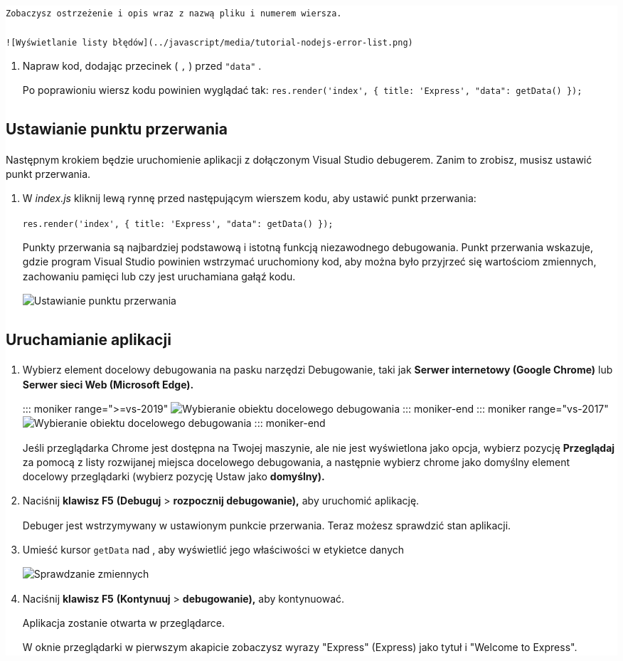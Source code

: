     Zobaczysz ostrzeżenie i opis wraz z nazwą pliku i numerem wiersza.

    ![Wyświetlanie listy błędów](../javascript/media/tutorial-nodejs-error-list.png)

1. Napraw kod, dodając przecinek ( `,` ) przed `"data"` .

    Po poprawioniu wiersz kodu powinien wyglądać tak: `res.render('index', { title: 'Express', "data": getData() });`

## <a name="set-a-breakpoint"></a>Ustawianie punktu przerwania

Następnym krokiem będzie uruchomienie aplikacji z dołączonym Visual Studio debugerem. Zanim to zrobisz, musisz ustawić punkt przerwania.

1. W *index.js* kliknij lewą rynnę przed następującym wierszem kodu, aby ustawić punkt przerwania:

    `res.render('index', { title: 'Express', "data": getData() });`

    Punkty przerwania są najbardziej podstawową i istotną funkcją niezawodnego debugowania. Punkt przerwania wskazuje, gdzie program Visual Studio powinien wstrzymać uruchomiony kod, aby można było przyjrzeć się wartościom zmiennych, zachowaniu pamięci lub czy jest uruchamiana gałąź kodu.

    ![Ustawianie punktu przerwania](../javascript/media/tutorial-nodejs-set-breakpoint.png)

## <a name="run-the-application"></a>Uruchamianie aplikacji

1. Wybierz element docelowy debugowania na pasku narzędzi Debugowanie, taki jak **Serwer internetowy (Google Chrome)** lub **Serwer sieci Web (Microsoft Edge).**

    ::: moniker range=">=vs-2019"
    ![Wybieranie obiektu docelowego debugowania](../javascript/media/vs-2019/tutorial-nodejs-deploy-target.png)
    ::: moniker-end
    ::: moniker range="vs-2017"
    ![Wybieranie obiektu docelowego debugowania](../javascript/media/tutorial-nodejs-deploy-target.png)
    ::: moniker-end

    Jeśli przeglądarka Chrome jest dostępna na Twojej maszynie, ale nie jest wyświetlona jako opcja, wybierz pozycję **Przeglądaj** za pomocą z listy rozwijanej miejsca docelowego debugowania, a następnie wybierz chrome jako domyślny element docelowy przeglądarki (wybierz pozycję Ustaw jako **domyślny).**

1. Naciśnij **klawisz F5** **(Debuguj**  >  **rozpocznij debugowanie),** aby uruchomić aplikację.

    Debuger jest wstrzymywany w ustawionym punkcie przerwania. Teraz możesz sprawdzić stan aplikacji.

1. Umieść kursor `getData` nad , aby wyświetlić jego właściwości w etykietce danych

    ![Sprawdzanie zmiennych](../javascript/media/tutorial-nodejs-inspect-variables.png)

1. Naciśnij **klawisz F5** **(Kontynuuj**  >  **debugowanie),** aby kontynuować.

    Aplikacja zostanie otwarta w przeglądarce.

    W oknie przeglądarki w pierwszym akapicie zobaczysz wyrazy "Express" (Express) jako tytuł i "Welcome to Express".
